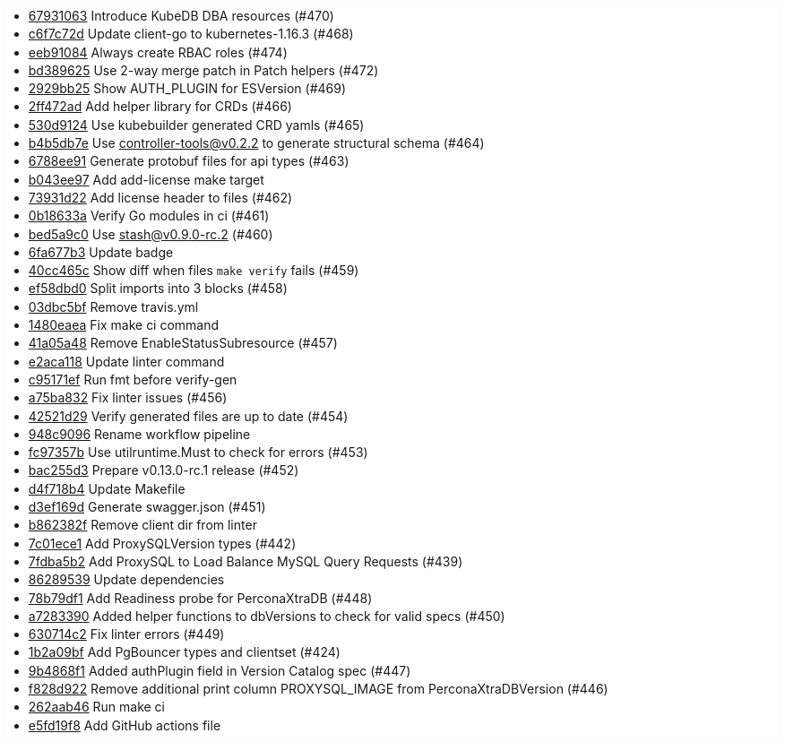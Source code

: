 - [67931063](https://github.com/kubedb/apimachinery/commit/67931063) Introduce KubeDB DBA resources (#470)
- [c6f7c72d](https://github.com/kubedb/apimachinery/commit/c6f7c72d) Update client-go to kubernetes-1.16.3 (#468)
- [eeb91084](https://github.com/kubedb/apimachinery/commit/eeb91084) Always create RBAC roles (#474)
- [bd389625](https://github.com/kubedb/apimachinery/commit/bd389625) Use 2-way merge patch in Patch helpers (#472)
- [2929bb25](https://github.com/kubedb/apimachinery/commit/2929bb25) Show AUTH_PLUGIN for ESVersion (#469)
- [2ff472ad](https://github.com/kubedb/apimachinery/commit/2ff472ad) Add helper library for CRDs (#466)
- [530d9124](https://github.com/kubedb/apimachinery/commit/530d9124) Use kubebuilder generated CRD yamls (#465)
- [b4b5db7e](https://github.com/kubedb/apimachinery/commit/b4b5db7e) Use controller-tools@v0.2.2 to generate structural schema (#464)
- [6788ee91](https://github.com/kubedb/apimachinery/commit/6788ee91) Generate protobuf files for api types (#463)
- [b043ee97](https://github.com/kubedb/apimachinery/commit/b043ee97) Add add-license make target
- [73931d22](https://github.com/kubedb/apimachinery/commit/73931d22) Add license header to files (#462)
- [0b18633a](https://github.com/kubedb/apimachinery/commit/0b18633a) Verify Go modules in ci (#461)
- [bed5a9c0](https://github.com/kubedb/apimachinery/commit/bed5a9c0) Use stash@v0.9.0-rc.2 (#460)
- [6fa677b3](https://github.com/kubedb/apimachinery/commit/6fa677b3) Update badge
- [40cc465c](https://github.com/kubedb/apimachinery/commit/40cc465c) Show diff when files `make verify` fails (#459)
- [ef58dbd0](https://github.com/kubedb/apimachinery/commit/ef58dbd0) Split imports into 3 blocks (#458)
- [03dbc5bf](https://github.com/kubedb/apimachinery/commit/03dbc5bf) Remove travis.yml
- [1480eaea](https://github.com/kubedb/apimachinery/commit/1480eaea) Fix make ci command
- [41a05a48](https://github.com/kubedb/apimachinery/commit/41a05a48) Remove EnableStatusSubresource (#457)
- [e2aca118](https://github.com/kubedb/apimachinery/commit/e2aca118) Update linter command
- [c95171ef](https://github.com/kubedb/apimachinery/commit/c95171ef) Run fmt before verify-gen
- [a75ba832](https://github.com/kubedb/apimachinery/commit/a75ba832) Fix linter issues (#456)
- [42521d29](https://github.com/kubedb/apimachinery/commit/42521d29) Verify generated files are up to date (#454)
- [948c9096](https://github.com/kubedb/apimachinery/commit/948c9096) Rename workflow pipeline
- [fc97357b](https://github.com/kubedb/apimachinery/commit/fc97357b) Use utilruntime.Must to check for errors (#453)
- [bac255d3](https://github.com/kubedb/apimachinery/commit/bac255d3) Prepare v0.13.0-rc.1 release (#452)
- [d4f718b4](https://github.com/kubedb/apimachinery/commit/d4f718b4) Update Makefile
- [d3ef169d](https://github.com/kubedb/apimachinery/commit/d3ef169d) Generate swagger.json (#451)
- [b862382f](https://github.com/kubedb/apimachinery/commit/b862382f) Remove client dir from linter
- [7c01ece1](https://github.com/kubedb/apimachinery/commit/7c01ece1) Add ProxySQLVersion types (#442)
- [7fdba5b2](https://github.com/kubedb/apimachinery/commit/7fdba5b2) Add ProxySQL to Load Balance MySQL Query Requests (#439)
- [86289539](https://github.com/kubedb/apimachinery/commit/86289539) Update dependencies
- [78b79df1](https://github.com/kubedb/apimachinery/commit/78b79df1) Add Readiness probe for PerconaXtraDB (#448)
- [a7283390](https://github.com/kubedb/apimachinery/commit/a7283390) Added helper functions to dbVersions to check for valid specs (#450)
- [630714c2](https://github.com/kubedb/apimachinery/commit/630714c2) Fix linter errors (#449)
- [1b2a09bf](https://github.com/kubedb/apimachinery/commit/1b2a09bf) Add PgBouncer types and clientset (#424)
- [9b4868f1](https://github.com/kubedb/apimachinery/commit/9b4868f1) Added authPlugin field in Version Catalog spec (#447)
- [f828d922](https://github.com/kubedb/apimachinery/commit/f828d922) Remove additional print column PROXYSQL_IMAGE from PerconaXtraDBVersion (#446)
- [262aab46](https://github.com/kubedb/apimachinery/commit/262aab46) Run make ci
- [e5fd19f8](https://github.com/kubedb/apimachinery/commit/e5fd19f8) Add GitHub actions file